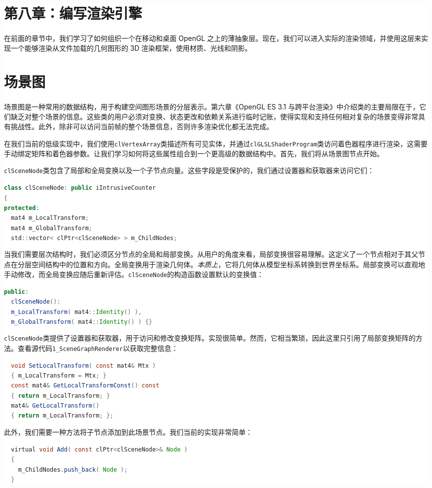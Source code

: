 # 第八章：编写渲染引擎

在前面的章节中，我们学习了如何组织一个在移动和桌面 OpenGL 之上的薄抽象层。现在，我们可以进入实际的渲染领域，并使用这层来实现一个能够渲染从文件加载的几何图形的 3D 渲染框架，使用材质、光线和阴影。

# 场景图

场景图是一种常用的数据结构，用于构建空间图形场景的分层表示。第六章《OpenGL ES 3.1 与跨平台渲染》中介绍类的主要局限在于，它们缺乏对整个场景的信息。这些类的用户必须对变换、状态更改和依赖关系进行临时记账，使得实现和支持任何相对复杂的场景变得非常具有挑战性。此外，除非可以访问当前帧的整个场景信息，否则许多渲染优化都无法完成。

在我们当前的低级实现中，我们使用`clVertexArray`类描述所有可见实体，并通过`clGLSLShaderProgram`类访问着色器程序进行渲染，这需要手动绑定矩阵和着色器参数。让我们学习如何将这些属性组合到一个更高级的数据结构中。首先，我们将从场景图节点开始。

`clSceneNode`类包含了局部和全局变换以及一个子节点向量。这些字段是受保护的，我们通过设置器和获取器来访问它们：

```java
class clSceneNode: public iIntrusiveCounter
{
protected:
  mat4 m_LocalTransform;
  mat4 m_GlobalTransform;
  std::vector< clPtr<clSceneNode> > m_ChildNodes;
```

当我们需要层次结构时，我们必须区分节点的全局和局部变换。从用户的角度来看，局部变换很容易理解。这定义了一个节点相对于其父节点在分层空间结构中的位置和方向。全局变换用于渲染几何体。*本质上*，它将几何体从模型坐标系转换到世界坐标系。局部变换可以直观地手动修改，而全局变换应随后重新评估。`clSceneNode`的构造函数设置默认的变换值：

```java
public:
  clSceneNode():
  m_LocalTransform( mat4::Identity() ),
  m_GlobalTransform( mat4::Identity() ) {}
```

`clSceneNode`类提供了设置器和获取器，用于访问和修改变换矩阵。实现很简单。然而，它相当繁琐，因此这里只引用了局部变换矩阵的方法。查看源代码`1_SceneGraphRenderer`以获取完整信息：

```java
  void SetLocalTransform( const mat4& Mtx )
  { m_LocalTransform = Mtx; }
  const mat4& GetLocalTransformConst() const
  { return m_LocalTransform; }
  mat4& GetLocalTransform()
  { return m_LocalTransform; };
```

此外，我们需要一种方法将子节点添加到此场景节点。我们当前的实现非常简单：

```java
  virtual void Add( const clPtr<clSceneNode>& Node )
  {
    m_ChildNodes.push_back( Node );
  }
```

